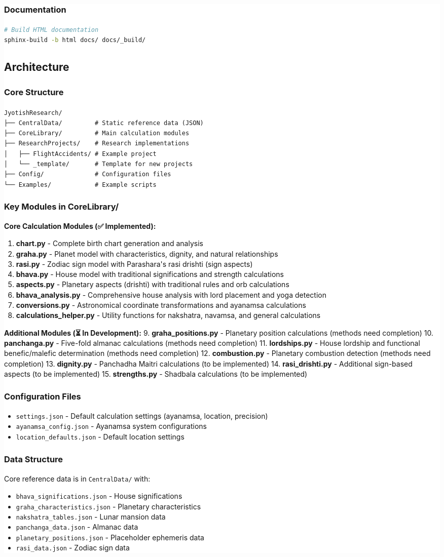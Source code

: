 ### Documentation
```bash
# Build HTML documentation
sphinx-build -b html docs/ docs/_build/
```

## Architecture

### Core Structure
```
JyotishResearch/
├── CentralData/         # Static reference data (JSON)
├── CoreLibrary/         # Main calculation modules
├── ResearchProjects/    # Research implementations
│   ├── FlightAccidents/ # Example project
│   └── _template/       # Template for new projects
├── Config/              # Configuration files
└── Examples/            # Example scripts
```

### Key Modules in CoreLibrary/

**Core Calculation Modules (✅ Implemented):**
1. **chart.py** - Complete birth chart generation and analysis
2. **graha.py** - Planet model with characteristics, dignity, and natural relationships
3. **rasi.py** - Zodiac sign model with Parashara's rasi drishti (sign aspects)
4. **bhava.py** - House model with traditional significations and strength calculations
5. **aspects.py** - Planetary aspects (drishti) with traditional rules and orb calculations
6. **bhava_analysis.py** - Comprehensive house analysis with lord placement and yoga detection
7. **conversions.py** - Astronomical coordinate transformations and ayanamsa calculations
8. **calculations_helper.py** - Utility functions for nakshatra, navamsa, and general calculations

**Additional Modules (⏳ In Development):**
9. **graha_positions.py** - Planetary position calculations (methods need completion)
10. **panchanga.py** - Five-fold almanac calculations (methods need completion)
11. **lordships.py** - House lordship and functional benefic/malefic determination (methods need completion)
12. **combustion.py** - Planetary combustion detection (methods need completion)
13. **dignity.py** - Panchadha Maitri calculations (to be implemented)
14. **rasi_drishti.py** - Additional sign-based aspects (to be implemented)
15. **strengths.py** - Shadbala calculations (to be implemented)

### Configuration Files

- `settings.json` - Default calculation settings (ayanamsa, location, precision)
- `ayanamsa_config.json` - Ayanamsa system configurations
- `location_defaults.json` - Default location settings

### Data Structure

Core reference data is in `CentralData/` with:
- `bhava_significations.json` - House significations
- `graha_characteristics.json` - Planetary characteristics
- `nakshatra_tables.json` - Lunar mansion data
- `panchanga_data.json` - Almanac data
- `planetary_positions.json` - Placeholder ephemeris data
- `rasi_data.json` - Zodiac sign data
